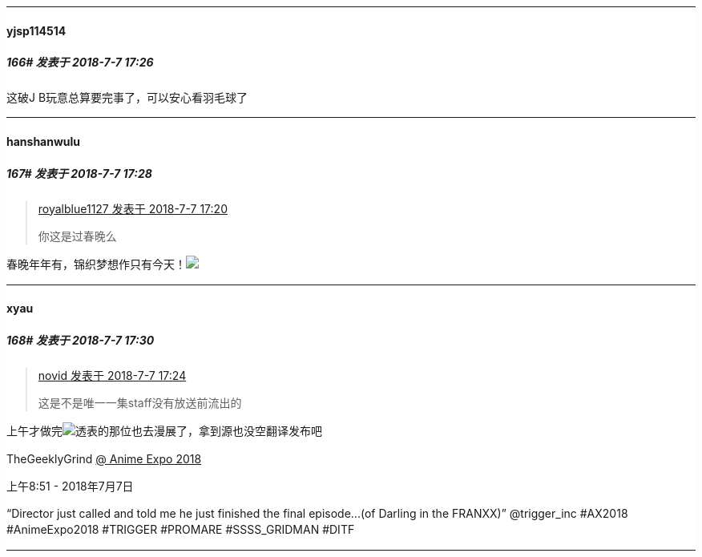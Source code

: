 



-----

####  yjsp114514  
##### 166#       发表于 2018-7-7 17:26




这破J B玩意总算要完事了，可以安心看羽毛球了







-----

####  hanshanwulu  
##### 167#       发表于 2018-7-7 17:28



<blockquote><a href="httphttps://bbs.saraba1st.com/2b/forum.php?mod=redirect&amp;goto=findpost&amp;pid=40250633&amp;ptid=1722710" target="_blank">royalblue1127 发表于 2018-7-7 17:20</a>

你这是过春晚么</blockquote>
春晚年年有，锦织梦想作只有今天！<img src="https://static.saraba1st.com/image/smiley/face2017/067.png" referrerpolicy="no-referrer">







-----

####  xyau  
##### 168#       发表于 2018-7-7 17:30



<blockquote><a href="httphttps://bbs.saraba1st.com/2b/forum.php?mod=redirect&amp;goto=findpost&amp;pid=40250653&amp;ptid=1722710" target="_blank">novid 发表于 2018-7-7 17:24</a>

这是不是唯一一集staff没有放送前流出的</blockquote>
上午才做完<img src="https://static.saraba1st.com/image/smiley/face2017/018.png" referrerpolicy="no-referrer">透表的那位也去漫展了，拿到源也没空翻译发布吧


TheGeeklyGrind [@ Anime Expo 2018](https://twitter.com/TheGeeklyGrind/status/1015397755110371330)

上午8:51 - 2018年7月7日

“Director just called and told me he just finished the final episode...(of Darling in the FRANXX)” @trigger_inc #AX2018 #AnimeExpo2018 #TRIGGER #PROMARE #SSSS_GRIDMAN #DITF







-----
